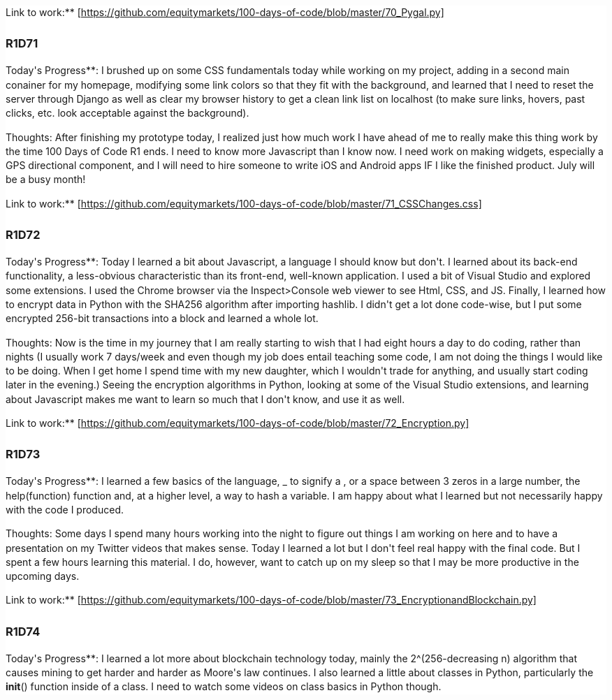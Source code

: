 Link to work:** [https://github.com/equitymarkets/100-days-of-code/blob/master/70_Pygal.py]

### R1D71 
Today's Progress**: I brushed up on some CSS fundamentals today while working on my project, adding in a second main conainer for my homepage, modifying some link colors so that they fit with the background, and learned that I need to reset the server through Django as well as clear my browser history to get a clean link list on localhost (to make sure links, hovers, past clicks, etc. look acceptable against the background).

Thoughts: After finishing my prototype today, I realized just how much work I have ahead of me to really make this thing work by the time 100 Days of Code R1 ends. I need to know more Javascript than I know now. I need work on making widgets, especially a GPS directional component, and I will need to hire someone to write iOS and Android apps IF I like the finished product. July will be a busy month! 

Link to work:** [https://github.com/equitymarkets/100-days-of-code/blob/master/71_CSSChanges.css]

### R1D72 
Today's Progress**: Today I learned a bit about Javascript, a language I should know but don't. I learned about its back-end functionality, a less-obvious characteristic than its front-end, well-known application. I used a bit of Visual Studio and explored some extensions. I used the Chrome browser via the Inspect>Console web viewer to see Html, CSS, and JS. Finally, I learned how to encrypt data in Python with the SHA256 algorithm after importing hashlib. I didn't get a lot done code-wise, but I put some encrypted 256-bit transactions into a block and learned a whole lot. 

Thoughts: Now is the time in my journey that I am really starting to wish that I had eight hours a day to do coding, rather than nights (I usually work 7 days/week and even though my job does entail teaching some code, I am not doing the things I would like to be doing. When I get home I spend time with my new daughter, which I wouldn't trade for anything, and usually start coding later in the evening.) Seeing the encryption algorithms in Python, looking at some of the Visual Studio extensions, and learning about Javascript makes me want to learn so much that I don't know, and use it as well.  

Link to work:** [https://github.com/equitymarkets/100-days-of-code/blob/master/72_Encryption.py]

### R1D73 
Today's Progress**: I learned a few basics of the language, _ to signify a , or a space between 3 zeros in a large number, the help(function) function and, at a higher level, a way to hash a variable. I am happy about what I learned but not necessarily happy with the code I produced.  

Thoughts: Some days I spend many hours working into the night to figure out things I am working on here and to have a presentation on my Twitter videos that makes sense. Today I learned a lot but I don't feel real happy with the final code. But I spent a few hours learning this material. I do, however, want to catch up on my sleep so that I may be more productive in the upcoming days.  

Link to work:** [https://github.com/equitymarkets/100-days-of-code/blob/master/73_EncryptionandBlockchain.py]

### R1D74 
Today's Progress**: I learned a lot more about blockchain technology today, mainly the 2^(256-decreasing n) algorithm that causes mining to get harder and harder as Moore's law continues. I also learned a little about classes in Python, particularly the __init__() function inside of a class. I need to watch some videos on class basics in Python though. 
